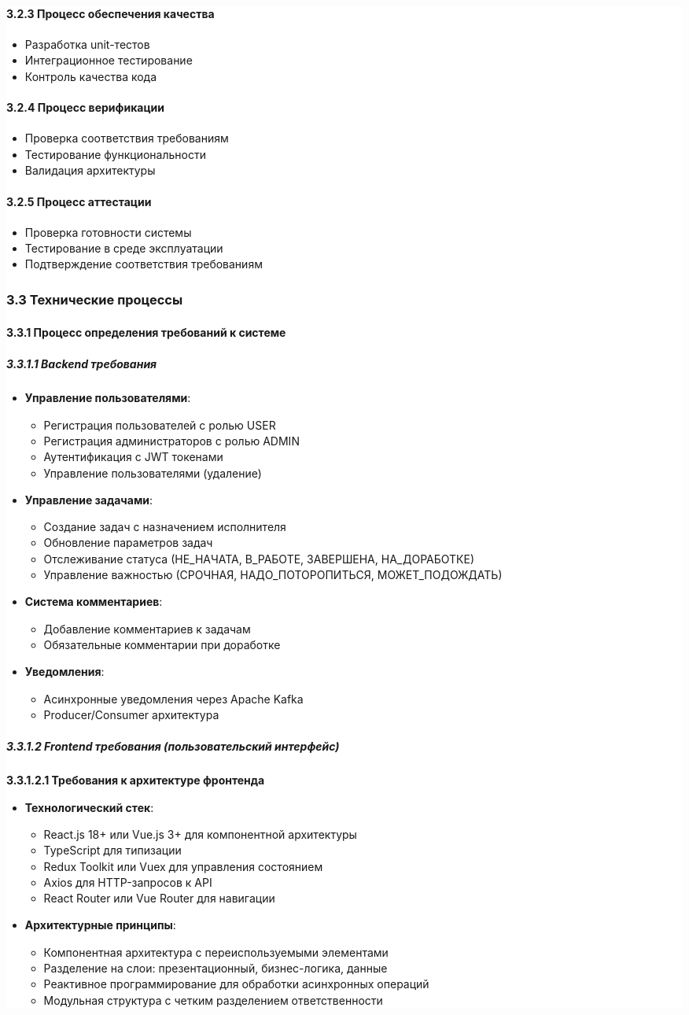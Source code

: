 #### 3.2.3 Процесс обеспечения качества
- Разработка unit-тестов
- Интеграционное тестирование
- Контроль качества кода

#### 3.2.4 Процесс верификации
- Проверка соответствия требованиям
- Тестирование функциональности
- Валидация архитектуры

#### 3.2.5 Процесс аттестации
- Проверка готовности системы
- Тестирование в среде эксплуатации
- Подтверждение соответствия требованиям

### 3.3 Технические процессы
#### 3.3.1 Процесс определения требований к системе

##### 3.3.1.1 Backend требования
- **Управление пользователями**:
  - Регистрация пользователей с ролью USER
  - Регистрация администраторов с ролью ADMIN
  - Аутентификация с JWT токенами
  - Управление пользователями (удаление)

- **Управление задачами**:
  - Создание задач с назначением исполнителя
  - Обновление параметров задач
  - Отслеживание статуса (НЕ_НАЧАТА, В_РАБОТЕ, ЗАВЕРШЕНА, НА_ДОРАБОТКЕ)
  - Управление важностью (СРОЧНАЯ, НАДО_ПОТОРОПИТЬСЯ, МОЖЕТ_ПОДОЖДАТЬ)

- **Система комментариев**:
  - Добавление комментариев к задачам
  - Обязательные комментарии при доработке

- **Уведомления**:
  - Асинхронные уведомления через Apache Kafka
  - Producer/Consumer архитектура

##### 3.3.1.2 Frontend требования (пользовательский интерфейс)

**3.3.1.2.1 Требования к архитектуре фронтенда**
- **Технологический стек**:
  - React.js 18+ или Vue.js 3+ для компонентной архитектуры
  - TypeScript для типизации
  - Redux Toolkit или Vuex для управления состоянием
  - Axios для HTTP-запросов к API
  - React Router или Vue Router для навигации

- **Архитектурные принципы**:
  - Компонентная архитектура с переиспользуемыми элементами
  - Разделение на слои: презентационный, бизнес-логика, данные
  - Реактивное программирование для обработки асинхронных операций
  - Модульная структура с четким разделением ответственности
